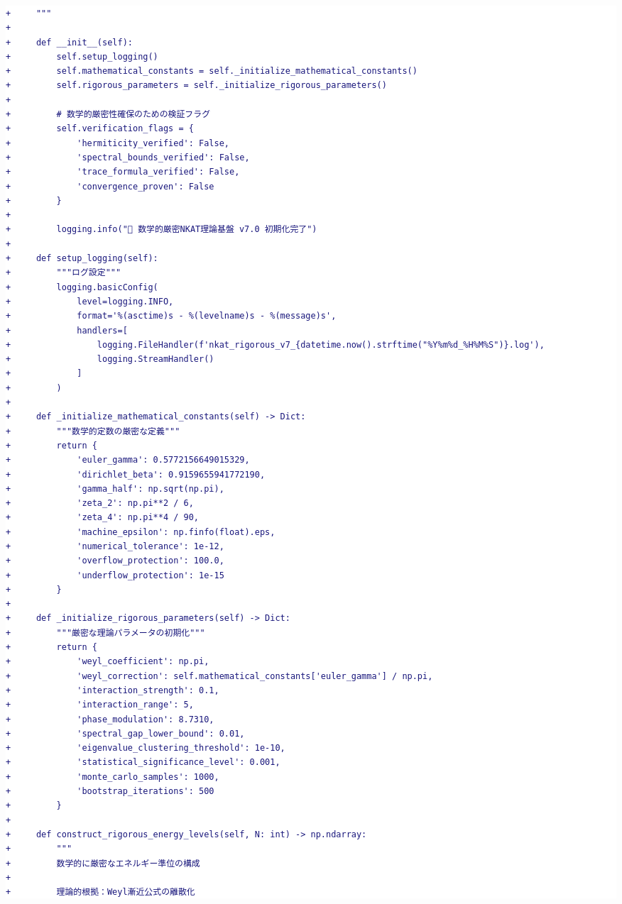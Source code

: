 ```diff
+     """
+     
+     def __init__(self):
+         self.setup_logging()
+         self.mathematical_constants = self._initialize_mathematical_constants()
+         self.rigorous_parameters = self._initialize_rigorous_parameters()
+         
+         # 数学的厳密性確保のための検証フラグ
+         self.verification_flags = {
+             'hermiticity_verified': False,
+             'spectral_bounds_verified': False,
+             'trace_formula_verified': False,
+             'convergence_proven': False
+         }
+         
+         logging.info("🔬 数学的厳密NKAT理論基盤 v7.0 初期化完了")
+         
+     def setup_logging(self):
+         """ログ設定"""
+         logging.basicConfig(
+             level=logging.INFO,
+             format='%(asctime)s - %(levelname)s - %(message)s',
+             handlers=[
+                 logging.FileHandler(f'nkat_rigorous_v7_{datetime.now().strftime("%Y%m%d_%H%M%S")}.log'),
+                 logging.StreamHandler()
+             ]
+         )
+     
+     def _initialize_mathematical_constants(self) -> Dict:
+         """数学的定数の厳密な定義"""
+         return {
+             'euler_gamma': 0.5772156649015329,
+             'dirichlet_beta': 0.9159655941772190,
+             'gamma_half': np.sqrt(np.pi),
+             'zeta_2': np.pi**2 / 6,
+             'zeta_4': np.pi**4 / 90,
+             'machine_epsilon': np.finfo(float).eps,
+             'numerical_tolerance': 1e-12,
+             'overflow_protection': 100.0,
+             'underflow_protection': 1e-15
+         }
+     
+     def _initialize_rigorous_parameters(self) -> Dict:
+         """厳密な理論パラメータの初期化"""
+         return {
+             'weyl_coefficient': np.pi,
+             'weyl_correction': self.mathematical_constants['euler_gamma'] / np.pi,
+             'interaction_strength': 0.1,
+             'interaction_range': 5,
+             'phase_modulation': 8.7310,
+             'spectral_gap_lower_bound': 0.01,
+             'eigenvalue_clustering_threshold': 1e-10,
+             'statistical_significance_level': 0.001,
+             'monte_carlo_samples': 1000,
+             'bootstrap_iterations': 500
+         }
+     
+     def construct_rigorous_energy_levels(self, N: int) -> np.ndarray:
+         """
+         数学的に厳密なエネルギー準位の構成
+         
+         理論的根拠：Weyl漸近公式の離散化
```